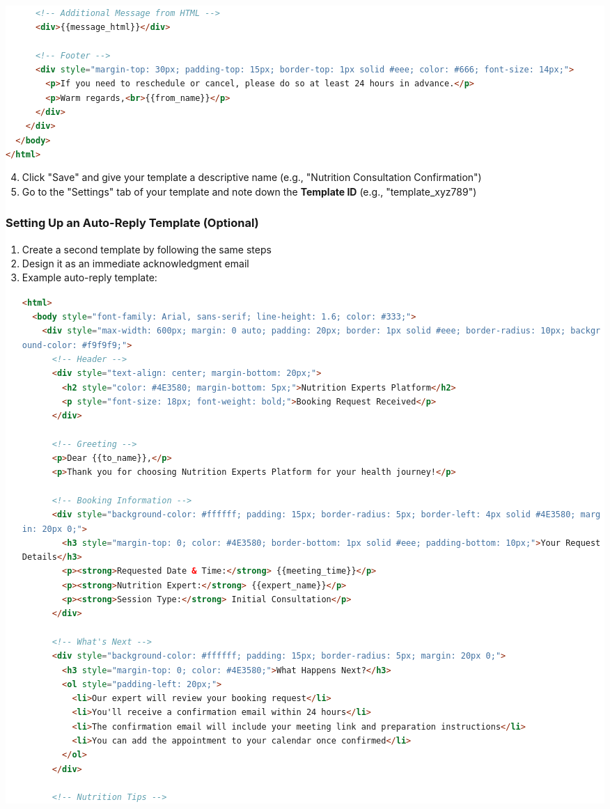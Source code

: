    ```html
         <!-- Additional Message from HTML -->
         <div>{{message_html}}</div>
         
         <!-- Footer -->
         <div style="margin-top: 30px; padding-top: 15px; border-top: 1px solid #eee; color: #666; font-size: 14px;">
           <p>If you need to reschedule or cancel, please do so at least 24 hours in advance.</p>
           <p>Warm regards,<br>{{from_name}}</p>
         </div>
       </div>
     </body>
   </html>
   ```

4. Click "Save" and give your template a descriptive name (e.g., "Nutrition Consultation Confirmation")
5. Go to the "Settings" tab of your template and note down the **Template ID** (e.g., "template_xyz789")

### Setting Up an Auto-Reply Template (Optional)

1. Create a second template by following the same steps
2. Design it as an immediate acknowledgment email
3. Example auto-reply template:
   ```html
   <html>
     <body style="font-family: Arial, sans-serif; line-height: 1.6; color: #333;">
       <div style="max-width: 600px; margin: 0 auto; padding: 20px; border: 1px solid #eee; border-radius: 10px; background-color: #f9f9f9;">
         <!-- Header -->
         <div style="text-align: center; margin-bottom: 20px;">
           <h2 style="color: #4E3580; margin-bottom: 5px;">Nutrition Experts Platform</h2>
           <p style="font-size: 18px; font-weight: bold;">Booking Request Received</p>
         </div>
         
         <!-- Greeting -->
         <p>Dear {{to_name}},</p>
         <p>Thank you for choosing Nutrition Experts Platform for your health journey!</p>
         
         <!-- Booking Information -->
         <div style="background-color: #ffffff; padding: 15px; border-radius: 5px; border-left: 4px solid #4E3580; margin: 20px 0;">
           <h3 style="margin-top: 0; color: #4E3580; border-bottom: 1px solid #eee; padding-bottom: 10px;">Your Request Details</h3>
           <p><strong>Requested Date & Time:</strong> {{meeting_time}}</p>
           <p><strong>Nutrition Expert:</strong> {{expert_name}}</p>
           <p><strong>Session Type:</strong> Initial Consultation</p>
         </div>
         
         <!-- What's Next -->
         <div style="background-color: #ffffff; padding: 15px; border-radius: 5px; margin: 20px 0;">
           <h3 style="margin-top: 0; color: #4E3580;">What Happens Next?</h3>
           <ol style="padding-left: 20px;">
             <li>Our expert will review your booking request</li>
             <li>You'll receive a confirmation email within 24 hours</li>
             <li>The confirmation email will include your meeting link and preparation instructions</li>
             <li>You can add the appointment to your calendar once confirmed</li>
           </ol>
         </div>
         
         <!-- Nutrition Tips -->
   ```
